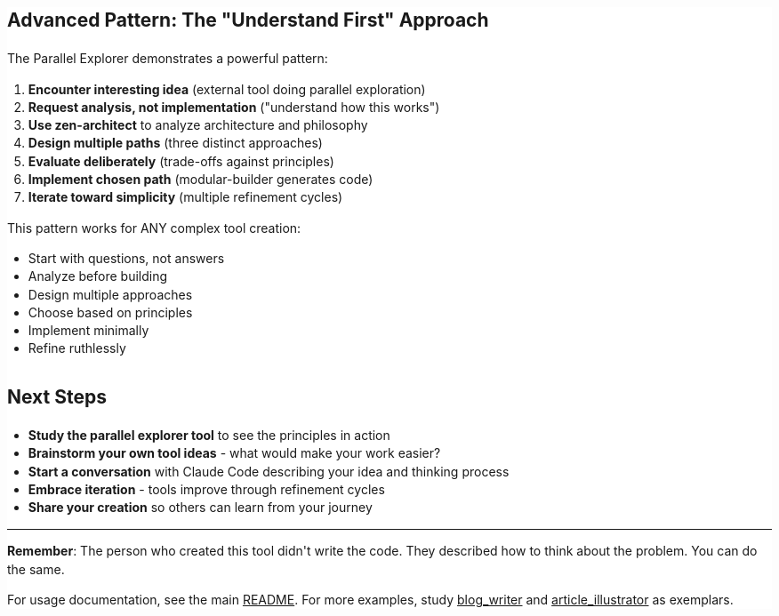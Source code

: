 ## Advanced Pattern: The "Understand First" Approach

The Parallel Explorer demonstrates a powerful pattern:

1. **Encounter interesting idea** (external tool doing parallel exploration)
2. **Request analysis, not implementation** ("understand how this works")
3. **Use zen-architect** to analyze architecture and philosophy
4. **Design multiple paths** (three distinct approaches)
5. **Evaluate deliberately** (trade-offs against principles)
6. **Implement chosen path** (modular-builder generates code)
7. **Iterate toward simplicity** (multiple refinement cycles)

This pattern works for ANY complex tool creation:
- Start with questions, not answers
- Analyze before building
- Design multiple approaches
- Choose based on principles
- Implement minimally
- Refine ruthlessly

## Next Steps

- **Study the parallel explorer tool** to see the principles in action
- **Brainstorm your own tool ideas** - what would make your work easier?
- **Start a conversation** with Claude Code describing your idea and thinking process
- **Embrace iteration** - tools improve through refinement cycles
- **Share your creation** so others can learn from your journey

---

**Remember**: The person who created this tool didn't write the code. They described how to think about the problem. You can do the same.

For usage documentation, see the main [README](README.md).
For more examples, study [blog_writer](../blog_writer/) and [article_illustrator](../article_illustrator/) as exemplars.
